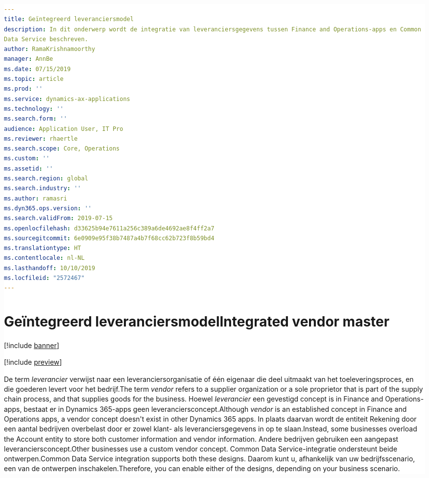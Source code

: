 ```yaml
---
title: Geïntegreerd leveranciersmodel
description: In dit onderwerp wordt de integratie van leveranciersgegevens tussen Finance and Operations-apps en Common Data Service beschreven.
author: RamaKrishnamoorthy
manager: AnnBe
ms.date: 07/15/2019
ms.topic: article
ms.prod: ''
ms.service: dynamics-ax-applications
ms.technology: ''
ms.search.form: ''
audience: Application User, IT Pro
ms.reviewer: rhaertle
ms.search.scope: Core, Operations
ms.custom: ''
ms.assetid: ''
ms.search.region: global
ms.search.industry: ''
ms.author: ramasri
ms.dyn365.ops.version: ''
ms.search.validFrom: 2019-07-15
ms.openlocfilehash: d33625b94e7611a256c389a6de4692ae8f4ff2a7
ms.sourcegitcommit: 6e0909e95f38b7487a4b7f68cc62b723f8b59bd4
ms.translationtype: HT
ms.contentlocale: nl-NL
ms.lasthandoff: 10/10/2019
ms.locfileid: "2572467"
---
```

# <a name="integrated-vendor-master"></a><span data-ttu-id="1e677-103">Geïntegreerd leveranciersmodel</span><span class="sxs-lookup"><span data-stu-id="1e677-103">Integrated vendor master</span></span>

[!include [banner](../includes/banner.md)]

[!include [preview](../includes/preview-banner.md)]

<span data-ttu-id="1e677-104">De term *leverancier* verwijst naar een leveranciersorganisatie of één eigenaar die deel uitmaakt van het toeleveringsproces, en die goederen levert voor het bedrijf.</span><span class="sxs-lookup"><span data-stu-id="1e677-104">The term *vendor* refers to a supplier organization or a sole proprietor that is part of the supply chain process, and that supplies goods for the business.</span></span> <span data-ttu-id="1e677-105">Hoewel *leverancier* een gevestigd concept is in Finance and Operations-apps, bestaat er in Dynamics 365-apps geen leveranciersconcept.</span><span class="sxs-lookup"><span data-stu-id="1e677-105">Although *vendor* is an established concept in Finance and Operations apps, a vendor concept doesn't exist in other Dynamics 365 apps.</span></span> <span data-ttu-id="1e677-106">In plaats daarvan wordt de entiteit Rekening door een aantal bedrijven overbelast door er zowel klant- als leveranciersgegevens in op te slaan.</span><span class="sxs-lookup"><span data-stu-id="1e677-106">Instead, some businesses overload the Account entity to store both customer information and vendor information.</span></span> <span data-ttu-id="1e677-107">Andere bedrijven gebruiken een aangepast leveranciersconcept.</span><span class="sxs-lookup"><span data-stu-id="1e677-107">Other businesses use a custom vendor concept.</span></span> <span data-ttu-id="1e677-108">Common Data Service-integratie ondersteunt beide ontwerpen.</span><span class="sxs-lookup"><span data-stu-id="1e677-108">Common Data Service integration supports both these designs.</span></span> <span data-ttu-id="1e677-109">Daarom kunt u, afhankelijk van uw bedrijfsscenario, een van de ontwerpen inschakelen.</span><span class="sxs-lookup"><span data-stu-id="1e677-109">Therefore, you can enable either of the designs, depending on your business scenario.</span></span>
